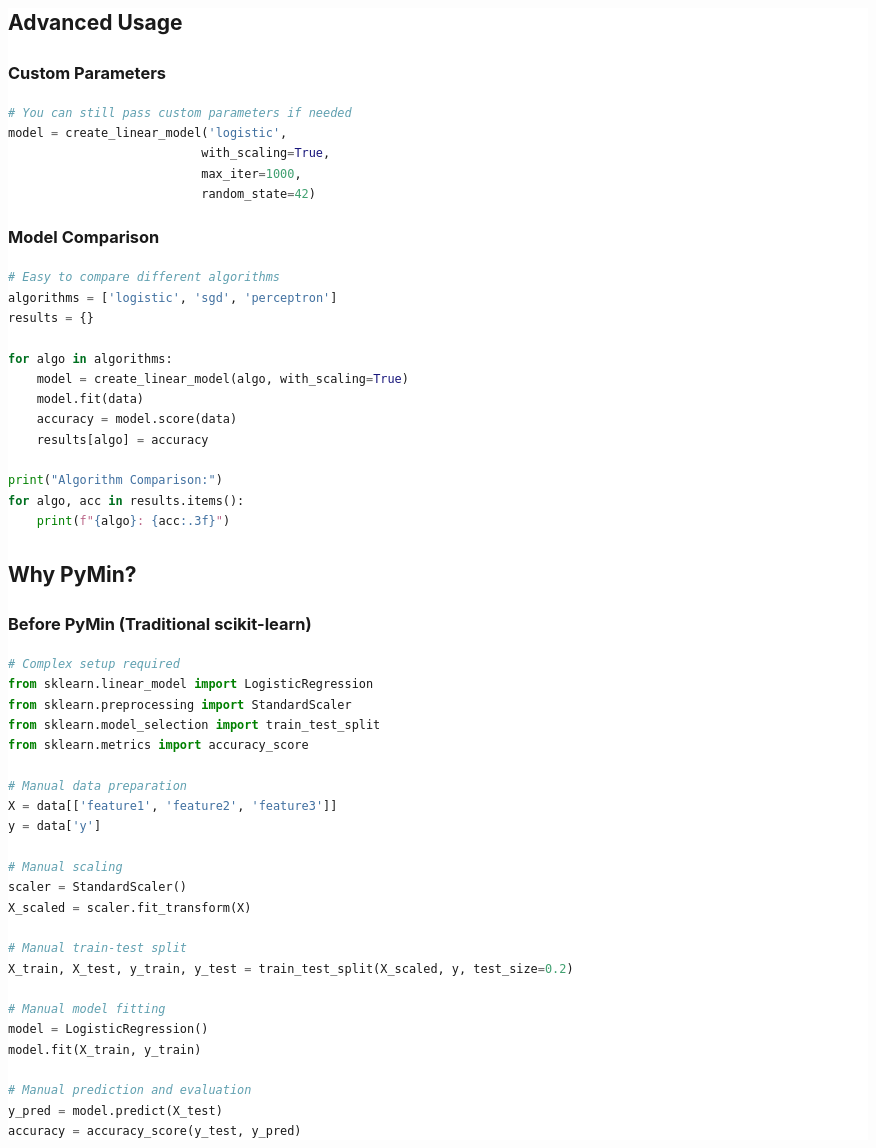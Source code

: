 
## Advanced Usage

### Custom Parameters
```python
# You can still pass custom parameters if needed
model = create_linear_model('logistic', 
                           with_scaling=True,
                           max_iter=1000,
                           random_state=42)
```

### Model Comparison
```python
# Easy to compare different algorithms
algorithms = ['logistic', 'sgd', 'perceptron']
results = {}

for algo in algorithms:
    model = create_linear_model(algo, with_scaling=True)
    model.fit(data)
    accuracy = model.score(data)
    results[algo] = accuracy

print("Algorithm Comparison:")
for algo, acc in results.items():
    print(f"{algo}: {acc:.3f}")
```

## Why PyMin?

### Before PyMin (Traditional scikit-learn)
```python
# Complex setup required
from sklearn.linear_model import LogisticRegression
from sklearn.preprocessing import StandardScaler
from sklearn.model_selection import train_test_split
from sklearn.metrics import accuracy_score

# Manual data preparation
X = data[['feature1', 'feature2', 'feature3']]
y = data['y']

# Manual scaling
scaler = StandardScaler()
X_scaled = scaler.fit_transform(X)

# Manual train-test split
X_train, X_test, y_train, y_test = train_test_split(X_scaled, y, test_size=0.2)

# Manual model fitting
model = LogisticRegression()
model.fit(X_train, y_train)

# Manual prediction and evaluation
y_pred = model.predict(X_test)
accuracy = accuracy_score(y_test, y_pred)
```
